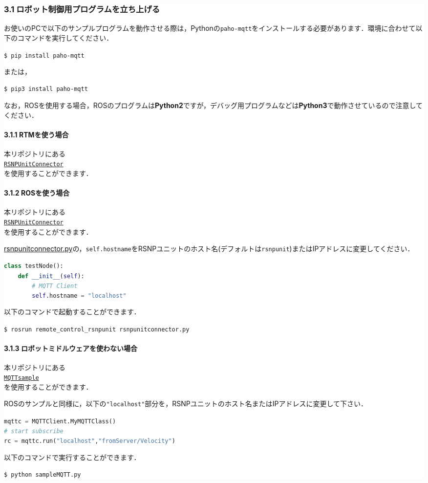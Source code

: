 ### 3.1 ロボット制御用プログラムを立ち上げる
お使いのPCで以下のサンプルプログラムを動作させる際は，Pythonの`paho-mqtt`をインストールする必要があります．環境に合わせて以下のコマンドを実行してください．

```shell
$ pip install paho-mqtt
```
または，
```shell
$ pip3 install paho-mqtt
```

なお，ROSを使用する場合，ROSのプログラムは**Python2**ですが，デバッグ用プログラムなどは**Python3**で動作させているので注意してください．  

#### 3.1.1 RTMを使う場合
本リポジトリにある  
[`RSNPUnitConnector`](https://github.com/IMS-Lab8073/RSNPUnitRemoteControl/tree/main/RSNPUnitConnector_RTCsample)  
を使用することができます．

#### 3.1.2 ROSを使う場合
本リポジトリにある  
[`RSNPUnitConnector`](https://github.com/IMS-Lab8073/RSNPUnitRemoteControl/tree/main/RSNPUnitConnector_ROSsample)  
を使用することができます．  

[rsnpunitconnector.py](https://github.com/IMS-Lab8073/RSNPUnitRemoteControl/blob/main/RSNPUnitConnector_ROSNodesample/remote_control_rsnpunit/scripts/rsnpunitconnector.py)の，`self.hostname`をRSNPユニットのホスト名(デフォルトは`rsnpunit`)またはIPアドレスに変更してください．  

```python
class testNode():
    def __init__(self):
        # MQTT Client
        self.hostname = "localhost"
```

以下のコマンドで起動することができます．  
```shell
$ rosrun remote_control_rsnpunit rsnpunitconnector.py
```

#### 3.1.3 ロボットミドルウェアを使わない場合  
本リポジトリにある  
[`MQTTsample`](https://github.com/IMS-Lab8073/RSNPUnitRemoteControl/tree/main/RSNPUnitConnector_simpleMQTT)  
を使用することができます．  

ROSのサンプルと同様に，以下の`"localhost"`部分を，RSNPユニットのホスト名またはIPアドレスに変更して下さい．  

```python
mqttc = MQTTClient.MyMQTTClass()
# start subscribe
rc = mqttc.run("localhost","fromServer/Velocity")
```

以下のコマンドで実行することができます．  
```shell
$ python sampleMQTT.py
```

